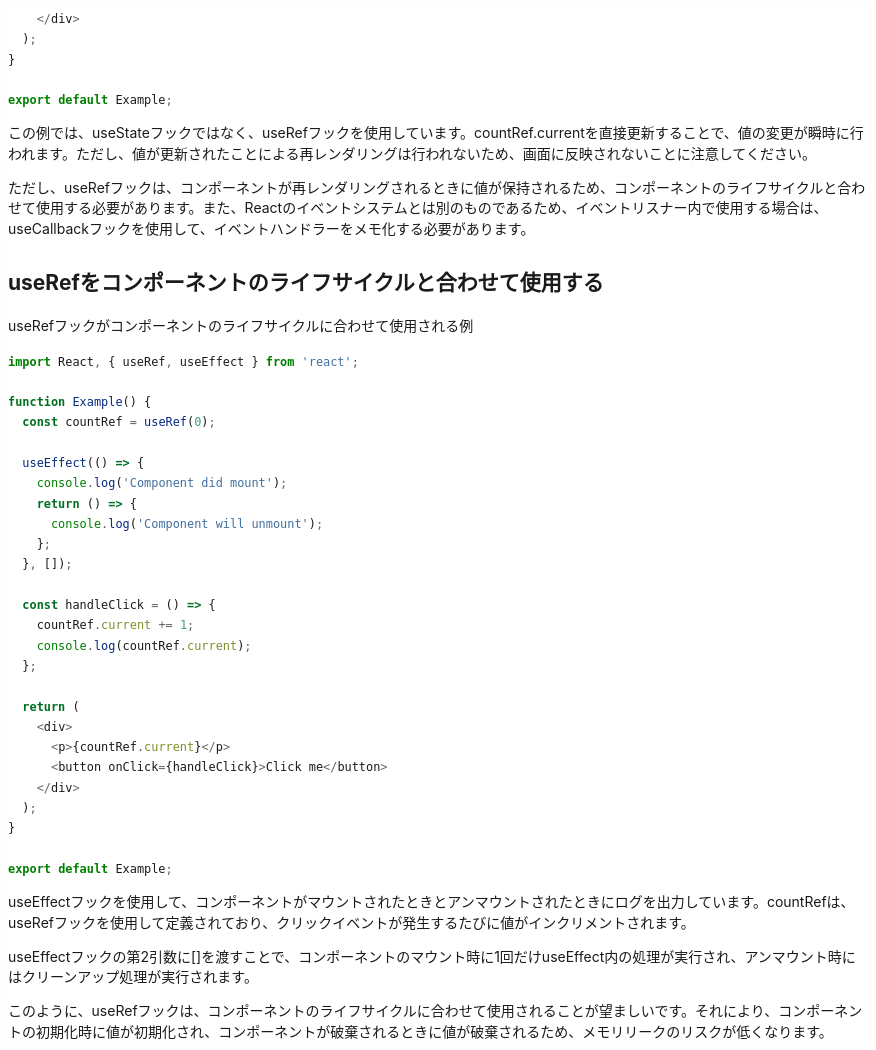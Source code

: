 ```javascript
    </div>
  );
}

export default Example;
```

この例では、useStateフックではなく、useRefフックを使用しています。countRef.currentを直接更新することで、値の変更が瞬時に行われます。ただし、値が更新されたことによる再レンダリングは行われないため、画面に反映されないことに注意してください。

ただし、useRefフックは、コンポーネントが再レンダリングされるときに値が保持されるため、コンポーネントのライフサイクルと合わせて使用する必要があります。また、Reactのイベントシステムとは別のものであるため、イベントリスナー内で使用する場合は、useCallbackフックを使用して、イベントハンドラーをメモ化する必要があります。

## useRefをコンポーネントのライフサイクルと合わせて使用する

useRefフックがコンポーネントのライフサイクルに合わせて使用される例

```javascript
import React, { useRef, useEffect } from 'react';

function Example() {
  const countRef = useRef(0);

  useEffect(() => {
    console.log('Component did mount');
    return () => {
      console.log('Component will unmount');
    };
  }, []);

  const handleClick = () => {
    countRef.current += 1;
    console.log(countRef.current);
  };

  return (
    <div>
      <p>{countRef.current}</p>
      <button onClick={handleClick}>Click me</button>
    </div>
  );
}

export default Example;
```

useEffectフックを使用して、コンポーネントがマウントされたときとアンマウントされたときにログを出力しています。countRefは、useRefフックを使用して定義されており、クリックイベントが発生するたびに値がインクリメントされます。

useEffectフックの第2引数に\[\]を渡すことで、コンポーネントのマウント時に1回だけuseEffect内の処理が実行され、アンマウント時にはクリーンアップ処理が実行されます。

このように、useRefフックは、コンポーネントのライフサイクルに合わせて使用されることが望ましいです。それにより、コンポーネントの初期化時に値が初期化され、コンポーネントが破棄されるときに値が破棄されるため、メモリリークのリスクが低くなります。
